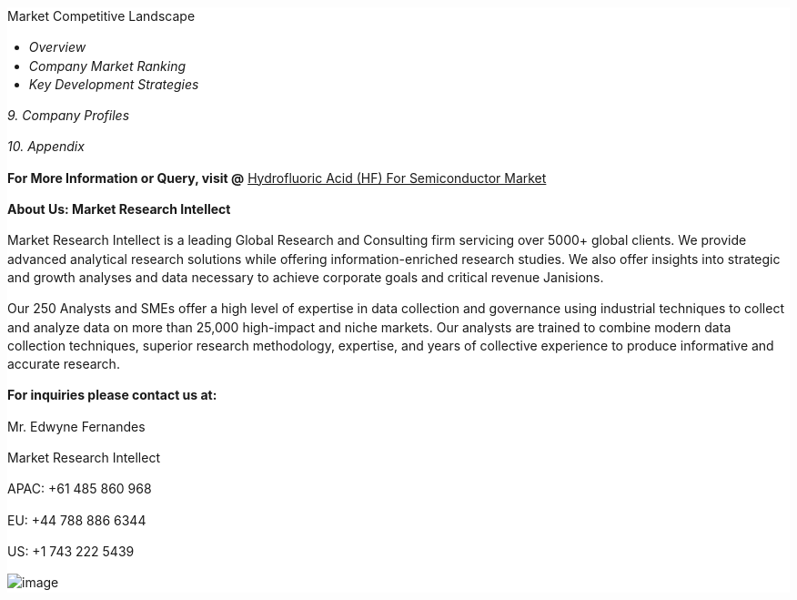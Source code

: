 Market Competitive Landscape</span></em></p><ul><li><em><span class="">Overview</span></em></li><li><em><span class="">Company Market Ranking</span></em></li><li><em><span class="">Key Development Strategies</span></em></li></ul><p><em><span class="font-[700]">9. Company Profiles</span></em></p><p><em><span class="font-[700]">10. Appendix</span></em></p><p><span class="font-[700]"><strong>For More Information or Query, visit&nbsp;@</strong>&nbsp;</span><span class="font-[700]"><a href="https://www.marketresearchintellect.com/product/global-hydrofluoric-acid-hf-for-semiconductor-market/?utm_source=Linkedin&utm_medium=811" target="_blank" data-tracking-control-name="article-ssr-frontend-pulse_little-text-block" data-tracking-will-navigate="" data-test-link="">Hydrofluoric Acid (HF) For Semiconductor Market</a></span></p><p><strong><span class="font-[700]">About Us: Market Research Intellect</span></strong></p><p><span class="">Market Research Intellect is a leading Global Research and Consulting firm servicing over 5000+ global clients. We provide advanced analytical research solutions while offering information-enriched research studies.&nbsp;</span>We also offer insights into strategic and growth analyses and data necessary to achieve corporate goals and critical revenue Janisions.</p><p><span class="">Our 250 Analysts and SMEs offer a high level of expertise in data collection and governance using industrial techniques to collect and analyze data on more than 25,000 high-impact and niche markets. Our analysts are trained to combine modern data collection techniques, superior research methodology, expertise, and years of collective experience to produce informative and accurate research.</span></p><p><strong>For inquiries please contact us at:</strong></p><p>Mr. Edwyne Fernandes</p><p>Market Research Intellect</p><p>APAC: +61 485 860 968</p><p>EU: +44 788 886 6344</p><p>US: +1 743 222 5439</p>
![image](https://github.com/user-attachments/assets/edb7838c-efe5-4773-bb31-ead330562d38)
